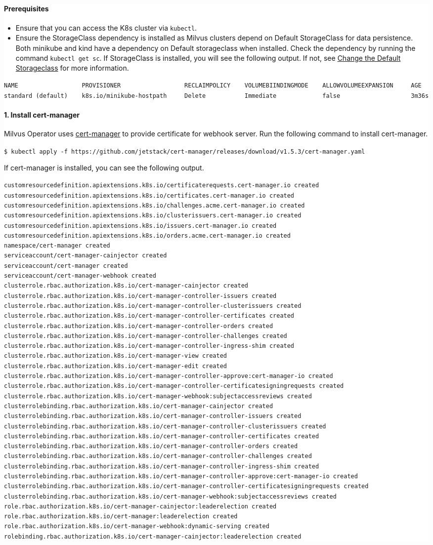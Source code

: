 #### Prerequisites

- Ensure that you can access the K8s cluster via `kubectl`. 
- Ensure the StorageClass dependency is installed as Milvus clusters depend on Default StorageClass for data persistence. Both minikube and kind have a dependency on Default storageclass when installed. Check the dependency by running the command `kubectl get sc`. If StorageClass is installed, you will see the following output. If not, see [Change the Default Storageclass](https://kubernetes.io/docs/tasks/administer-cluster/change-default-storage-class/) for more information.

```
NAME                  PROVISIONER                  RECLAIMPOLICY    VOLUMEBIINDINGMODE    ALLOWVOLUMEEXPANSION     AGE
standard (default)    k8s.io/minikube-hostpath     Delete           Immediate             false                    3m36s
```

#### 1. Install cert-manager

Milvus Operator uses [cert-manager](https://cert-manager.io/docs/installation/supported-releases/) to provide certificate for webhook server. Run the following command to install cert-manager.

```
$ kubectl apply -f https://github.com/jetstack/cert-manager/releases/download/v1.5.3/cert-manager.yaml
```

If cert-manager is installed, you can see the following output.

```
customresourcedefinition.apiextensions.k8s.io/certificaterequests.cert-manager.io created
customresourcedefinition.apiextensions.k8s.io/certificates.cert-manager.io created
customresourcedefinition.apiextensions.k8s.io/challenges.acme.cert-manager.io created
customresourcedefinition.apiextensions.k8s.io/clusterissuers.cert-manager.io created
customresourcedefinition.apiextensions.k8s.io/issuers.cert-manager.io created
customresourcedefinition.apiextensions.k8s.io/orders.acme.cert-manager.io created
namespace/cert-manager created
serviceaccount/cert-manager-cainjector created
serviceaccount/cert-manager created
serviceaccount/cert-manager-webhook created
clusterrole.rbac.authorization.k8s.io/cert-manager-cainjector created
clusterrole.rbac.authorization.k8s.io/cert-manager-controller-issuers created
clusterrole.rbac.authorization.k8s.io/cert-manager-controller-clusterissuers created
clusterrole.rbac.authorization.k8s.io/cert-manager-controller-certificates created
clusterrole.rbac.authorization.k8s.io/cert-manager-controller-orders created
clusterrole.rbac.authorization.k8s.io/cert-manager-controller-challenges created
clusterrole.rbac.authorization.k8s.io/cert-manager-controller-ingress-shim created
clusterrole.rbac.authorization.k8s.io/cert-manager-view created
clusterrole.rbac.authorization.k8s.io/cert-manager-edit created
clusterrole.rbac.authorization.k8s.io/cert-manager-controller-approve:cert-manager-io created
clusterrole.rbac.authorization.k8s.io/cert-manager-controller-certificatesigningrequests created
clusterrole.rbac.authorization.k8s.io/cert-manager-webhook:subjectaccessreviews created
clusterrolebinding.rbac.authorization.k8s.io/cert-manager-cainjector created
clusterrolebinding.rbac.authorization.k8s.io/cert-manager-controller-issuers created
clusterrolebinding.rbac.authorization.k8s.io/cert-manager-controller-clusterissuers created
clusterrolebinding.rbac.authorization.k8s.io/cert-manager-controller-certificates created
clusterrolebinding.rbac.authorization.k8s.io/cert-manager-controller-orders created
clusterrolebinding.rbac.authorization.k8s.io/cert-manager-controller-challenges created
clusterrolebinding.rbac.authorization.k8s.io/cert-manager-controller-ingress-shim created
clusterrolebinding.rbac.authorization.k8s.io/cert-manager-controller-approve:cert-manager-io created
clusterrolebinding.rbac.authorization.k8s.io/cert-manager-controller-certificatesigningrequests created
clusterrolebinding.rbac.authorization.k8s.io/cert-manager-webhook:subjectaccessreviews created
role.rbac.authorization.k8s.io/cert-manager-cainjector:leaderelection created
role.rbac.authorization.k8s.io/cert-manager:leaderelection created
role.rbac.authorization.k8s.io/cert-manager-webhook:dynamic-serving created
rolebinding.rbac.authorization.k8s.io/cert-manager-cainjector:leaderelection created
```